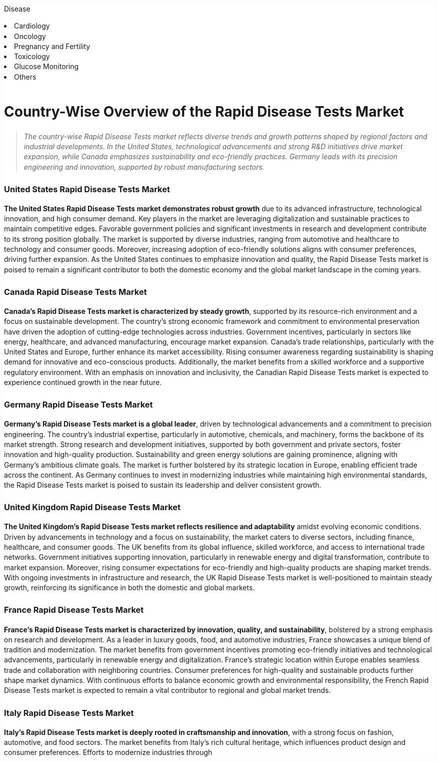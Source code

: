 Disease</li><li>Cardiology</li><li>Oncology</li><li>Pregnancy and Fertility</li><li>Toxicology</li><li>Glucose Monitoring</li><li>Others</li></ul><h1><span class="">Country-Wise Overview of the Rapid Disease Tests Market<br /></span></h1><blockquote><p><em><span class="">The country-wise Rapid Disease Tests market reflects diverse trends and growth patterns shaped by regional factors and industrial developments. In the United States, technological advancements and strong R&amp;D initiatives drive market expansion, while Canada emphasizes sustainability and eco-friendly practices. Germany leads with its precision engineering and innovation, supported by robust manufacturing sectors.</span></em></p></blockquote><h3><strong>United States Rapid Disease Tests Market</strong></h3><p><strong>The United States Rapid Disease Tests market demonstrates robust growth</strong> due to its advanced infrastructure, technological innovation, and high consumer demand. Key players in the market are leveraging digitalization and sustainable practices to maintain competitive edges. Favorable government policies and significant investments in research and development contribute to its strong position globally. The market is supported by diverse industries, ranging from automotive and healthcare to technology and consumer goods. Moreover, increasing adoption of eco-friendly solutions aligns with consumer preferences, driving further expansion. As the United States continues to emphasize innovation and quality, the Rapid Disease Tests market is poised to remain a significant contributor to both the domestic economy and the global market landscape in the coming years.</p><h3><strong>Canada Rapid Disease Tests Market</strong></h3><p><strong>Canada&rsquo;s Rapid Disease Tests market is characterized by steady growth</strong>, supported by its resource-rich environment and a focus on sustainable development. The country&rsquo;s strong economic framework and commitment to environmental preservation have driven the adoption of cutting-edge technologies across industries. Government incentives, particularly in sectors like energy, healthcare, and advanced manufacturing, encourage market expansion. Canada&rsquo;s trade relationships, particularly with the United States and Europe, further enhance its market accessibility. Rising consumer awareness regarding sustainability is shaping demand for innovative and eco-conscious products. Additionally, the market benefits from a skilled workforce and a supportive regulatory environment. With an emphasis on innovation and inclusivity, the Canadian Rapid Disease Tests market is expected to experience continued growth in the near future.</p><h3><strong>Germany Rapid Disease Tests Market</strong></h3><p><strong>Germany&rsquo;s Rapid Disease Tests market is a global leader</strong>, driven by technological advancements and a commitment to precision engineering. The country&rsquo;s industrial expertise, particularly in automotive, chemicals, and machinery, forms the backbone of its market strength. Strong research and development initiatives, supported by both government and private sectors, foster innovation and high-quality production. Sustainability and green energy solutions are gaining prominence, aligning with Germany&rsquo;s ambitious climate goals. The market is further bolstered by its strategic location in Europe, enabling efficient trade across the continent. As Germany continues to invest in modernizing industries while maintaining high environmental standards, the Rapid Disease Tests market is poised to sustain its leadership and deliver consistent growth.</p><h3><strong>United Kingdom Rapid Disease Tests Market</strong></h3><p><strong>The United Kingdom&rsquo;s Rapid Disease Tests market reflects resilience and adaptability</strong> amidst evolving economic conditions. Driven by advancements in technology and a focus on sustainability, the market caters to diverse sectors, including finance, healthcare, and consumer goods. The UK benefits from its global influence, skilled workforce, and access to international trade networks. Government initiatives supporting innovation, particularly in renewable energy and digital transformation, contribute to market expansion. Moreover, rising consumer expectations for eco-friendly and high-quality products are shaping market trends. With ongoing investments in infrastructure and research, the UK Rapid Disease Tests market is well-positioned to maintain steady growth, reinforcing its significance in both the domestic and global markets.</p><h3><strong>France Rapid Disease Tests Market</strong></h3><p><strong>France&rsquo;s Rapid Disease Tests market is characterized by innovation, quality, and sustainability</strong>, bolstered by a strong emphasis on research and development. As a leader in luxury goods, food, and automotive industries, France showcases a unique blend of tradition and modernization. The market benefits from government incentives promoting eco-friendly initiatives and technological advancements, particularly in renewable energy and digitalization. France&rsquo;s strategic location within Europe enables seamless trade and collaboration with neighboring countries. Consumer preferences for high-quality and sustainable products further shape market dynamics. With continuous efforts to balance economic growth and environmental responsibility, the French Rapid Disease Tests market is expected to remain a vital contributor to regional and global market trends.</p><h3><strong>Italy Rapid Disease Tests Market</strong></h3><p><strong>Italy&rsquo;s Rapid Disease Tests market is deeply rooted in craftsmanship and innovation</strong>, with a strong focus on fashion, automotive, and food sectors. The market benefits from Italy&rsquo;s rich cultural heritage, which influences product design and consumer preferences. Efforts to modernize industries through